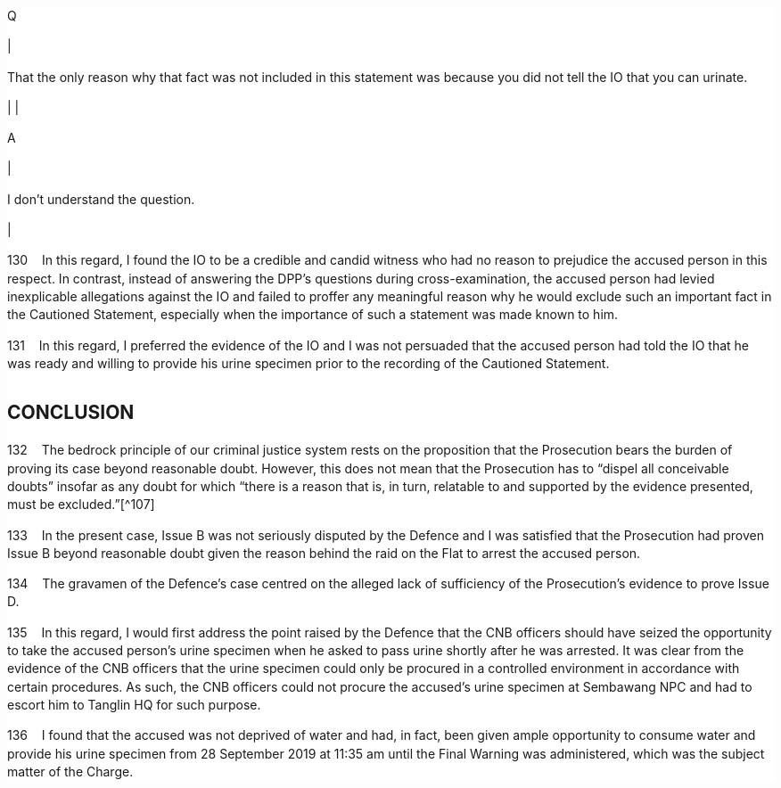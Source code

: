 Q

 | 

That the only reason why that fact was not included in this statement was because you did not tell the IO that you can urinate.

 |
| 

A

 | 

I don’t understand the question.

 |

  
  

130    In this regard, I found the IO to be a credible and candid witness who had no reason to prejudice the accused person in this respect. In contrast, instead of answering the DPP’s questions during cross-examination, the accused person had levied inexplicable allegations against the IO and failed to proffer any meaningful reason why he would exclude such an important fact in the Cautioned Statement, especially when the importance of such a statement was made known to him.

131    In this regard, I preferred the evidence of the IO and I was not persuaded that the accused person had told the IO that he was ready and willing to provide his urine specimen prior to the recording of the Cautioned Statement.

## CONCLUSION

132    The bedrock principle of our criminal justice system rests on the proposition that the Prosecution bears the burden of proving its case beyond reasonable doubt. However, this does not mean that the Prosecution has to “dispel all conceivable doubts” insofar as any doubt for which “there is a reason that is, in turn, relatable to and supported by the evidence presented, must be excluded.”[^107]

133    In the present case, Issue B was not seriously disputed by the Defence and I was satisfied that the Prosecution had proven Issue B beyond reasonable doubt given the reason behind the raid on the Flat to arrest the accused person.

134    The gravamen of the Defence’s case centred on the alleged lack of sufficiency of the Prosecution’s evidence to prove Issue D.

135    In this regard, I would first address the point raised by the Defence that the CNB officers should have seized the opportunity to take the accused person’s urine specimen when he asked to pass urine shortly after he was arrested. It was clear from the evidence of the CNB officers that the urine specimen could only be procured in a controlled environment in accordance with certain procedures. As such, the CNB officers could not procure the accused’s urine specimen at Sembawang NPC and had to escort him to Tanglin HQ for such purpose.

136    I found that the accused was not deprived of water and had, in fact, been given ample opportunity to consume water and provide his urine specimen from 28 September 2019 at 11:35 am until the Final Warning was administered, which was the subject matter of the Charge.
